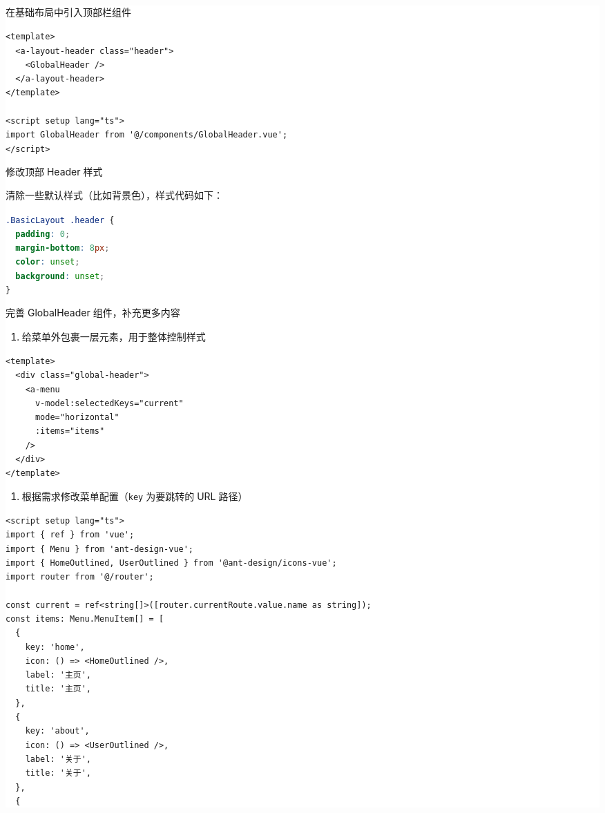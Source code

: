 在基础布局中引入顶部栏组件


```PlainText
<template>
  <a-layout-header class="header">
    <GlobalHeader />
  </a-layout-header>
</template>

<script setup lang="ts">
import GlobalHeader from '@/components/GlobalHeader.vue';
</script>
```

修改顶部 Header 样式

清除一些默认样式（比如背景色），样式代码如下：  


```CSS
.BasicLayout .header {
  padding: 0;
  margin-bottom: 8px;
  color: unset;
  background: unset;
}
```

完善 GlobalHeader 组件，补充更多内容

1. 给菜单外包裹一层元素，用于整体控制样式


```PlainText
<template>
  <div class="global-header">
    <a-menu
      v-model:selectedKeys="current"
      mode="horizontal"
      :items="items"
    />
  </div>
</template>
```

1. 根据需求修改菜单配置（`key` 为要跳转的 URL 路径）


```PlainText
<script setup lang="ts">
import { ref } from 'vue';
import { Menu } from 'ant-design-vue';
import { HomeOutlined, UserOutlined } from '@ant-design/icons-vue';
import router from '@/router'; 

const current = ref<string[]>([router.currentRoute.value.name as string]);
const items: Menu.MenuItem[] = [
  {
    key: 'home',
    icon: () => <HomeOutlined />,
    label: '主页',
    title: '主页',
  },
  {
    key: 'about',
    icon: () => <UserOutlined />,
    label: '关于',
    title: '关于',
  },
  {
```